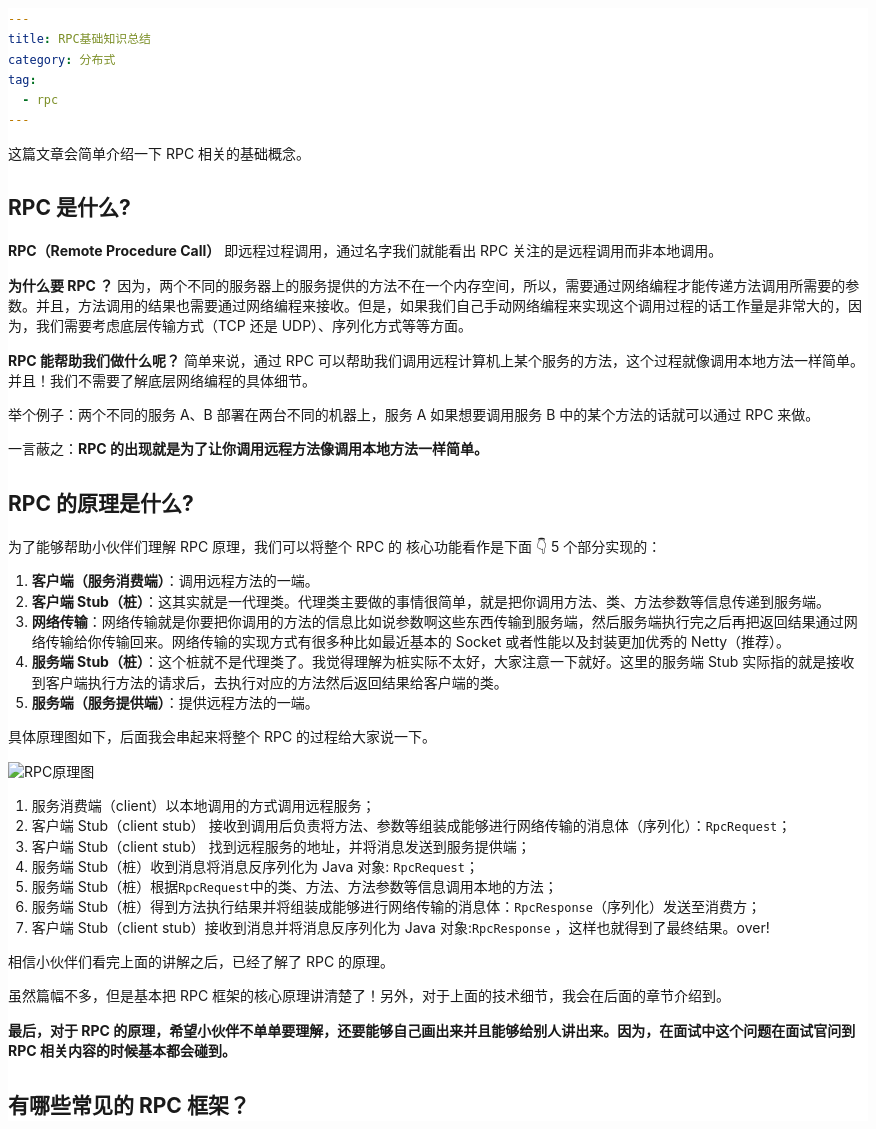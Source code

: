 ```yaml
---
title: RPC基础知识总结
category: 分布式
tag:
  - rpc
---
```


这篇文章会简单介绍一下 RPC 相关的基础概念。

## RPC 是什么?

**RPC（Remote Procedure Call）** 即远程过程调用，通过名字我们就能看出 RPC 关注的是远程调用而非本地调用。

**为什么要 RPC ？** 因为，两个不同的服务器上的服务提供的方法不在一个内存空间，所以，需要通过网络编程才能传递方法调用所需要的参数。并且，方法调用的结果也需要通过网络编程来接收。但是，如果我们自己手动网络编程来实现这个调用过程的话工作量是非常大的，因为，我们需要考虑底层传输方式（TCP 还是 UDP）、序列化方式等等方面。

**RPC 能帮助我们做什么呢？** 简单来说，通过 RPC 可以帮助我们调用远程计算机上某个服务的方法，这个过程就像调用本地方法一样简单。并且！我们不需要了解底层网络编程的具体细节。

举个例子：两个不同的服务 A、B 部署在两台不同的机器上，服务 A 如果想要调用服务 B 中的某个方法的话就可以通过 RPC 来做。

一言蔽之：**RPC 的出现就是为了让你调用远程方法像调用本地方法一样简单。**

## RPC 的原理是什么?

为了能够帮助小伙伴们理解 RPC 原理，我们可以将整个 RPC 的 核心功能看作是下面 👇 5 个部分实现的：

1. **客户端（服务消费端）**：调用远程方法的一端。
1. **客户端 Stub（桩）**：这其实就是一代理类。代理类主要做的事情很简单，就是把你调用方法、类、方法参数等信息传递到服务端。
1. **网络传输**：网络传输就是你要把你调用的方法的信息比如说参数啊这些东西传输到服务端，然后服务端执行完之后再把返回结果通过网络传输给你传输回来。网络传输的实现方式有很多种比如最近基本的 Socket 或者性能以及封装更加优秀的 Netty（推荐）。
1. **服务端 Stub（桩）**：这个桩就不是代理类了。我觉得理解为桩实际不太好，大家注意一下就好。这里的服务端 Stub 实际指的就是接收到客户端执行方法的请求后，去执行对应的方法然后返回结果给客户端的类。
1. **服务端（服务提供端）**：提供远程方法的一端。

具体原理图如下，后面我会串起来将整个 RPC 的过程给大家说一下。

![RPC原理图](https://oss.javaguide.cn/github/javaguide/distributed-system/rpc/37345851.jpg)

1. 服务消费端（client）以本地调用的方式调用远程服务；
1. 客户端 Stub（client stub） 接收到调用后负责将方法、参数等组装成能够进行网络传输的消息体（序列化）：`RpcRequest`；
1. 客户端 Stub（client stub） 找到远程服务的地址，并将消息发送到服务提供端；
1. 服务端 Stub（桩）收到消息将消息反序列化为 Java 对象: `RpcRequest`；
1. 服务端 Stub（桩）根据`RpcRequest`中的类、方法、方法参数等信息调用本地的方法；
1. 服务端 Stub（桩）得到方法执行结果并将组装成能够进行网络传输的消息体：`RpcResponse`（序列化）发送至消费方；
1. 客户端 Stub（client stub）接收到消息并将消息反序列化为 Java 对象:`RpcResponse` ，这样也就得到了最终结果。over!

相信小伙伴们看完上面的讲解之后，已经了解了 RPC 的原理。

虽然篇幅不多，但是基本把 RPC 框架的核心原理讲清楚了！另外，对于上面的技术细节，我会在后面的章节介绍到。

**最后，对于 RPC 的原理，希望小伙伴不单单要理解，还要能够自己画出来并且能够给别人讲出来。因为，在面试中这个问题在面试官问到 RPC 相关内容的时候基本都会碰到。**

## 有哪些常见的 RPC 框架？
